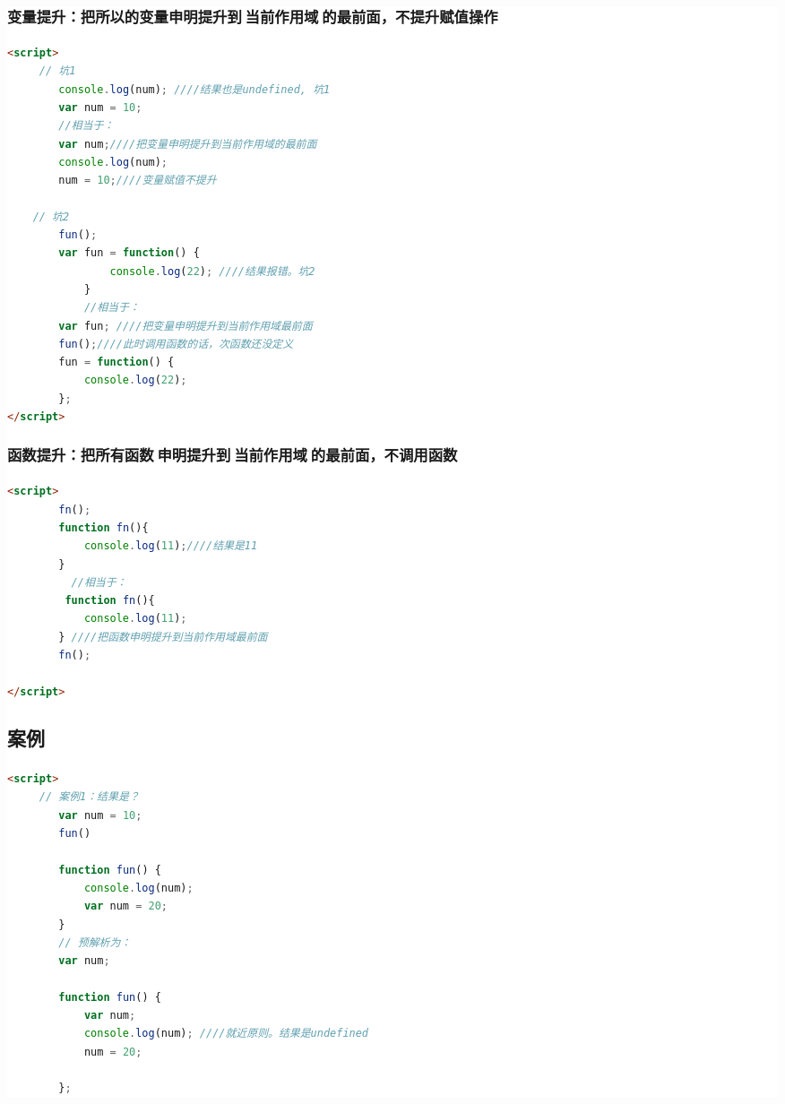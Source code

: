 ### 变量提升：把所以的变量申明提升到 当前作用域 的最前面，不提升赋值操作

```html
<script>
     // 坑1
        console.log(num); ////结果也是undefined, 坑1
        var num = 10;
        //相当于：
        var num;////把变量申明提升到当前作用域的最前面
        console.log(num);
        num = 10;////变量赋值不提升
    
    // 坑2
        fun();
        var fun = function() {
                console.log(22); ////结果报错。坑2
            }
            //相当于：
        var fun; ////把变量申明提升到当前作用域最前面
        fun();////此时调用函数的话，次函数还没定义
        fun = function() {
            console.log(22);
        };
</script>
```

### 函数提升：把所有函数 申明提升到 当前作用域 的最前面，不调用函数

```html
<script>
        fn();
        function fn(){
            console.log(11);////结果是11
        }
          //相当于：
         function fn(){
            console.log(11);
        } ////把函数申明提升到当前作用域最前面
        fn();
        
</script>
```

## 案例

```html
<script>
     // 案例1：结果是？
        var num = 10;
        fun()

        function fun() {
            console.log(num);
            var num = 20;
        }
        // 预解析为：
        var num;

        function fun() {
            var num;
            console.log(num); ////就近原则。结果是undefined
            num = 20;

        };
```